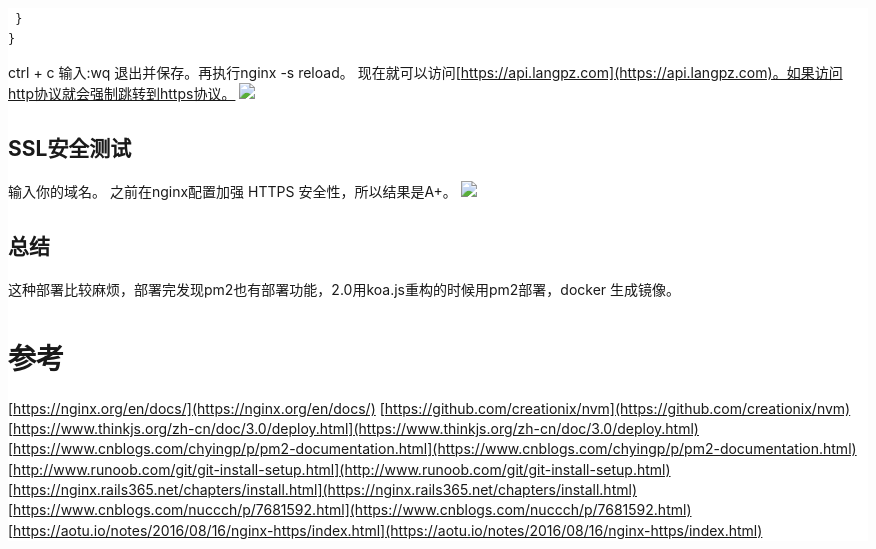 ```
 }
}
```
ctrl + c 输入:wq  退出并保存。再执行nginx -s reload。
现在就可以访问[https://api.langpz.com](https://api.langpz.com)。如果访问http协议就会强制跳转到https协议。
![](http://hexo-1252491761.file.myqcloud.com/%E9%83%A8%E7%BD%B2%E5%B0%8F%E8%AF%B4api%E6%9C%8D%E5%8A%A1%E5%88%B0%E8%85%BE%E8%AE%AF%E4%BA%91/QQ%E5%9B%BE%E7%89%8720180529143306.png)

## SSL安全测试
[](https://www.ssllabs.com/ssltest/index.html)
输入你的域名。
之前在nginx配置加强 HTTPS 安全性，所以结果是A+。
![](http://hexo-1252491761.file.myqcloud.com/%E9%83%A8%E7%BD%B2%E5%B0%8F%E8%AF%B4api%E6%9C%8D%E5%8A%A1%E5%88%B0%E8%85%BE%E8%AE%AF%E4%BA%91/QQ%E5%9B%BE%E7%89%8720180529143835.png)

## 总结
这种部署比较麻烦，部署完发现pm2也有部署功能，2.0用koa.js重构的时候用pm2部署，docker 生成镜像。

# 参考
[https://nginx.org/en/docs/](https://nginx.org/en/docs/)
[https://github.com/creationix/nvm](https://github.com/creationix/nvm)
[https://www.thinkjs.org/zh-cn/doc/3.0/deploy.html](https://www.thinkjs.org/zh-cn/doc/3.0/deploy.html)
[https://www.cnblogs.com/chyingp/p/pm2-documentation.html](https://www.cnblogs.com/chyingp/p/pm2-documentation.html)
[http://www.runoob.com/git/git-install-setup.html](http://www.runoob.com/git/git-install-setup.html)
[https://nginx.rails365.net/chapters/install.html](https://nginx.rails365.net/chapters/install.html)
[https://www.cnblogs.com/nuccch/p/7681592.html](https://www.cnblogs.com/nuccch/p/7681592.html)
[https://aotu.io/notes/2016/08/16/nginx-https/index.html](https://aotu.io/notes/2016/08/16/nginx-https/index.html)
